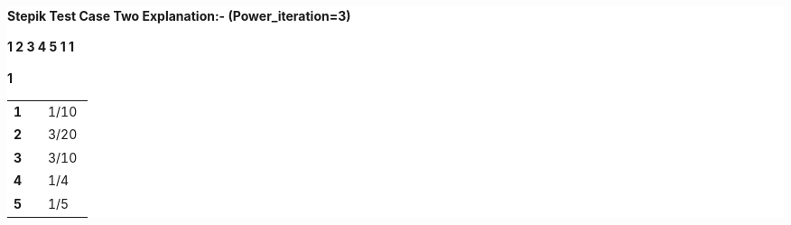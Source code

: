 


<strong> </strong>

<strong> </strong>

<strong>Stepik Test Case Two Explanation:- (Power_iteration=3) </strong>

<strong>                                                                   </strong>

<strong>                                                                            <em>   </em>1          2          3          4            5         <em>                               </em>1         <em>          </em>1 </strong>

<strong> </strong>

<strong>1 </strong>

<table width="0">

 <tbody>

  <tr>

   <td width="24"><strong>1 </strong></td>

   <td width="37">1/10</td>

  </tr>

  <tr>

   <td width="24"><strong>2 </strong></td>

   <td width="37">3/20</td>

  </tr>

  <tr>

   <td width="24"><strong>3 </strong></td>

   <td width="37">3/10</td>

  </tr>

  <tr>

   <td width="24"><strong>4 </strong></td>

   <td width="37">1/4</td>

  </tr>

  <tr>

   <td width="24"><strong>5 </strong></td>

   <td width="37">1/5</td>

  </tr>

 </tbody>

</table>

